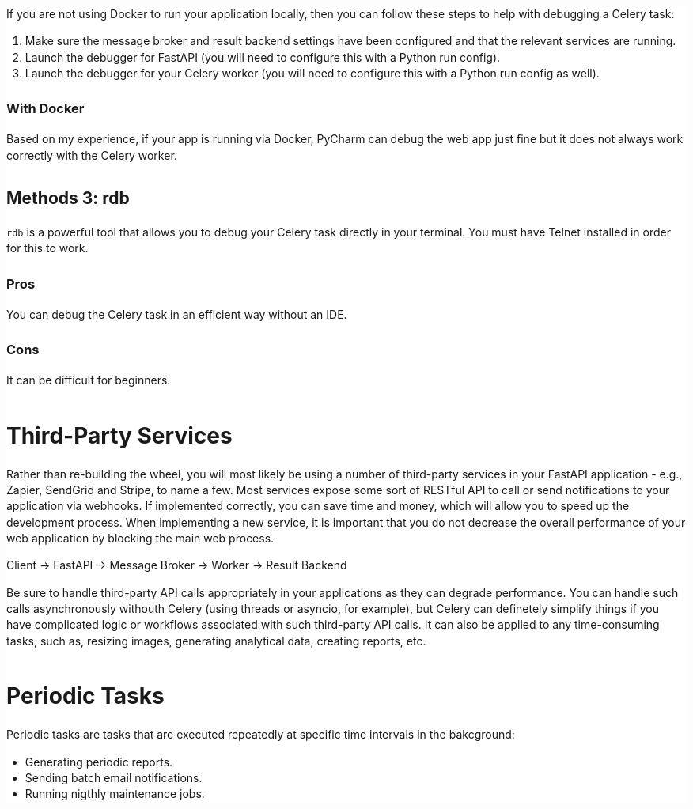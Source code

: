 If you are not using Docker to run your application locally, then you can follow these steps to help with debugging a Celery task:

1. Make sure the message broker and result backend settings have been configured and that the relevant services are running.
2. Launch the debugger for FastAPI (you will need to configure this with a Python run config).
3. Launch the debugger for your Celery worker (you will need to configure this with a Python run config as well).

### With Docker

Based on my experience, if your app is running via Docker, PyCharm can debug the web app just fine but it does not always work correctly with the Celery worker.

## Methods 3: rdb

`rdb` is a powerful tool that allows you to debug your Celery task directly in your terminal. You must have Telnet installed in order for this to work.

### Pros

You can debug the Celery task in an efficient way without an IDE.

### Cons

It can be difficult for beginners.

# Third-Party Services

Rather than re-building the wheel, you will most likely be using a number of third-party services in your FastAPI application - e.g., Zapier, SendGrid and Stripe, to name a few. Most services expose some sort of RESTful API to call or send notifications to your application via webhooks. If implemented correctly, you can save time and money, which will allow you to speed up the development process. When implementing a new service, it is important that you do not decrease the overall performance of your web application by blocking the main web process.

Client -> FastAPI -> Message Broker -> Worker -> Result Backend

Be sure to handle third-party API calls appropriately in your applications as they can degrade performance. You can handle such calls asynchronously withouth Celery (using threads or asyncio, for example), but Celery can definetely simplify things if you have complicated logic or workflows associated with such third-party API calls. It can also be applied to any time-consuming tasks, such as, resizing images, generating analytical data, creating reports, etc.

# Periodic Tasks

Periodic tasks are tasks that are executed repeatedly at specific time intervals in the bakcground:

-   Generating periodic reports.
-   Sending batch email notifications.
-   Running nigthly maintenance jobs.
